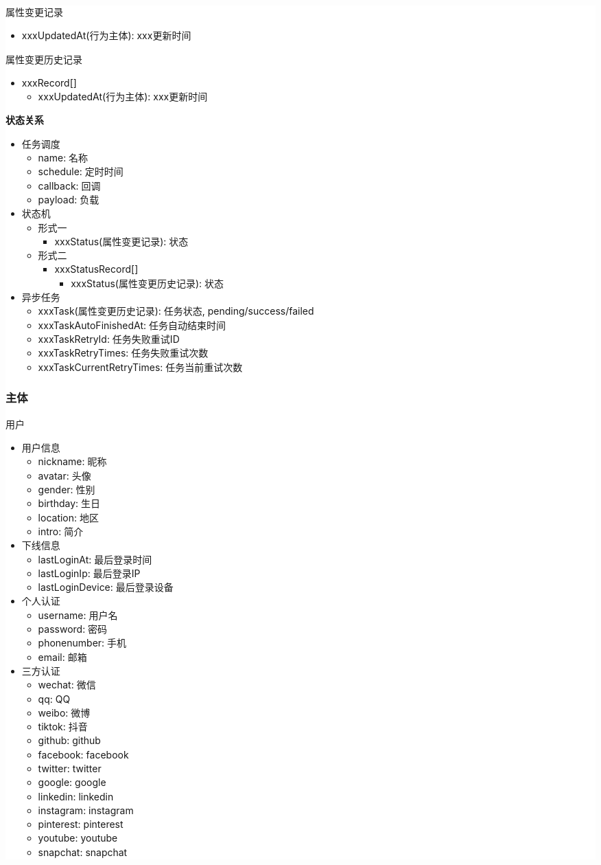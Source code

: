 属性变更记录
- xxxUpdatedAt(行为主体): xxx更新时间

属性变更历史记录
- xxxRecord[]
  - xxxUpdatedAt(行为主体): xxx更新时间

**状态关系**

- 任务调度
  - name: 名称
  - schedule: 定时时间
  - callback: 回调
  - payload: 负载
- 状态机
  - 形式一
    - xxxStatus(属性变更记录): 状态
  - 形式二
    - xxxStatusRecord[]
      - xxxStatus(属性变更历史记录): 状态
- 异步任务
  - xxxTask(属性变更历史记录): 任务状态, pending/success/failed
  - xxxTaskAutoFinishedAt: 任务自动结束时间
  - xxxTaskRetryId: 任务失败重试ID
  - xxxTaskRetryTimes: 任务失败重试次数
  - xxxTaskCurrentRetryTimes: 任务当前重试次数

### 主体

用户
- 用户信息
  - nickname: 昵称
  - avatar: 头像
  - gender: 性别
  - birthday: 生日
  - location: 地区
  - intro: 简介
- 下线信息
  - lastLoginAt: 最后登录时间
  - lastLoginIp: 最后登录IP
  - lastLoginDevice: 最后登录设备
- 个人认证
  - username: 用户名
  - password: 密码
  - phonenumber: 手机
  - email: 邮箱
- 三方认证
  - wechat: 微信
  - qq: QQ
  - weibo: 微博
  - tiktok: 抖音
  - github: github
  - facebook: facebook
  - twitter: twitter
  - google: google
  - linkedin: linkedin
  - instagram: instagram
  - pinterest: pinterest
  - youtube: youtube
  - snapchat: snapchat

